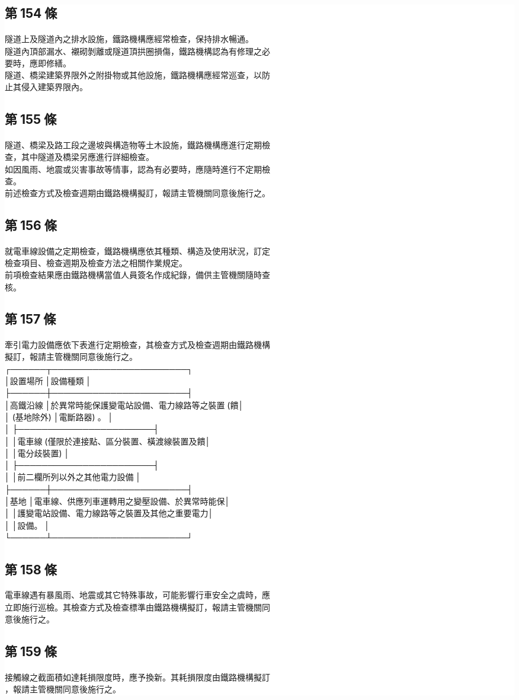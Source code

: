 第 154 條
---------
隧道上及隧道內之排水設施，鐵路機構應經常檢查，保持排水暢通。  
隧道內頂部漏水、襯砌剝離或隧道頂拱圈損傷，鐵路機構認為有修理之必  
要時，應即修繕。  
隧道、橋梁建築界限外之附掛物或其他設施，鐵路機構應經常巡查，以防  
止其侵入建築界限內。

第 155 條
---------
隧道、橋梁及路工段之邊坡與構造物等土木設施，鐵路機構應進行定期檢  
查，其中隧道及橋梁另應進行詳細檢查。  
如因風雨、地震或災害事故等情事，認為有必要時，應隨時進行不定期檢  
查。  
前述檢查方式及檢查週期由鐵路機構擬訂，報請主管機關同意後施行之。

第 156 條
---------
就電車線設備之定期檢查，鐵路機構應依其種類、構造及使用狀況，訂定  
檢查項目、檢查週期及檢查方法之相關作業規定。  
前項檢查結果應由鐵路機構當值人員簽名作成紀錄，備供主管機關隨時查  
核。

第 157 條
---------
牽引電力設備應依下表進行定期檢查，其檢查方式及檢查週期由鐵路機構  
擬訂，報請主管機關同意後施行之。  
┌──────┬───────────────────────┐  
│設置場所    │設備種類                                      │  
├──────┼───────────────────────┤  
│高鐵沿線    │於異常時能保護變電站設備、電力線路等之裝置 (饋│  
│ (基地除外) │電斷路器) 。                                  │  
│            ├───────────────────────┤  
│            │電車線 (僅限於連接點、區分裝置、橫渡線裝置及饋│  
│            │電分歧裝置)                                   │  
│            ├───────────────────────┤  
│            │前二欄所列以外之其他電力設備                  │  
├──────┼───────────────────────┤  
│基地        │電車線、供應列車運轉用之變壓設備、於異常時能保│  
│            │護變電站設備、電力線路等之裝置及其他之重要電力│  
│            │設備。                                        │  
└──────┴───────────────────────┘

第 158 條
---------
電車線遇有暴風雨、地震或其它特殊事故，可能影響行車安全之虞時，應  
立即施行巡檢。其檢查方式及檢查標準由鐵路機構擬訂，報請主管機關同  
意後施行之。

第 159 條
---------
接觸線之截面積如達耗損限度時，應予換新。其耗損限度由鐵路機構擬訂  
，報請主管機關同意後施行之。
